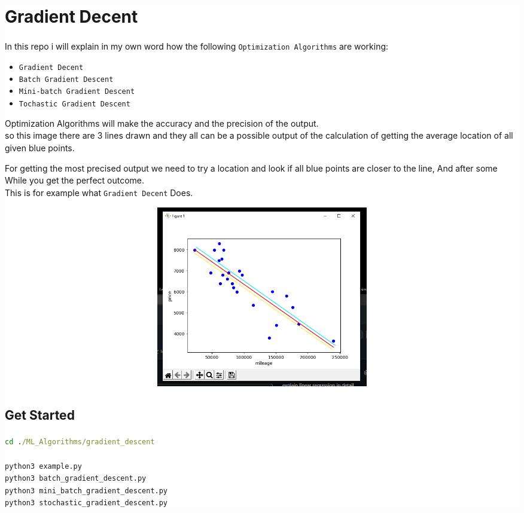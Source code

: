 # Gradient Decent

In this repo i will explain in my own word how the following `Optimization Algorithms` are working:
- `Gradient Decent`
- `Batch Gradient Descent`
- `Mini-batch Gradient Descent`
- `Tochastic Gradient Descent`

Optimization Algorithms will make the accuracy and the precision of the output.  
so this image there are 3 lines drawn and they all can be a possible output of the calculation of getting the average location of all given blue points.  

For getting the most precised output we need to try a location and look if all blue points are closer to the line, And after some While you get the perfect outcome.  
This is for example what `Gradient Decent` Does.
<p align="center">
  <img src="./images/1.png" width="350">
</p>

## Get Started
```cmd
cd ./ML_Algorithms/gradient_descent

python3 example.py
python3 batch_gradient_descent.py
python3 mini_batch_gradient_descent.py
python3 stochastic_gradient_descent.py
```
